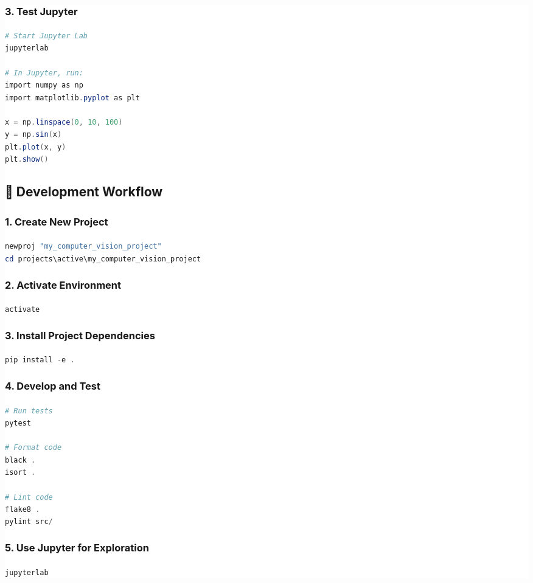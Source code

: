 ### 3. Test Jupyter
```powershell
# Start Jupyter Lab
jupyterlab

# In Jupyter, run:
import numpy as np
import matplotlib.pyplot as plt

x = np.linspace(0, 10, 100)
y = np.sin(x)
plt.plot(x, y)
plt.show()
```

## 📝 Development Workflow

### 1. Create New Project
```powershell
newproj "my_computer_vision_project"
cd projects\active\my_computer_vision_project
```

### 2. Activate Environment
```powershell
activate
```

### 3. Install Project Dependencies
```powershell
pip install -e .
```

### 4. Develop and Test
```powershell
# Run tests
pytest

# Format code
black .
isort .

# Lint code
flake8 .
pylint src/
```

### 5. Use Jupyter for Exploration
```powershell
jupyterlab
```
